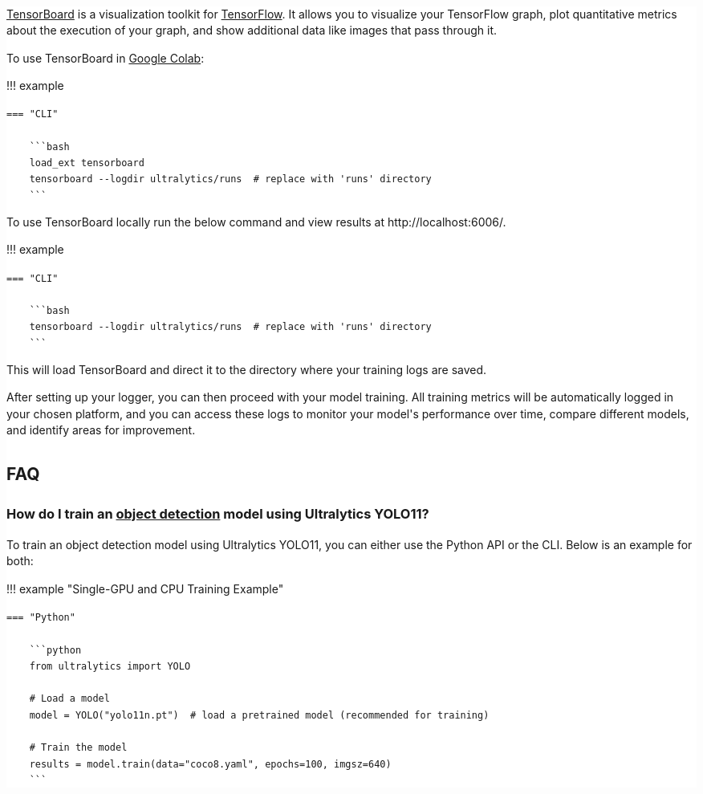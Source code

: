 [TensorBoard](https://www.tensorflow.org/tensorboard) is a visualization toolkit for [TensorFlow](https://www.ultralytics.com/glossary/tensorflow). It allows you to visualize your TensorFlow graph, plot quantitative metrics about the execution of your graph, and show additional data like images that pass through it.

To use TensorBoard in [Google Colab](https://colab.research.google.com/github/ultralytics/ultralytics/blob/main/examples/tutorial.ipynb):

!!! example

    === "CLI"

        ```bash
        load_ext tensorboard
        tensorboard --logdir ultralytics/runs  # replace with 'runs' directory
        ```

To use TensorBoard locally run the below command and view results at http://localhost:6006/.

!!! example

    === "CLI"

        ```bash
        tensorboard --logdir ultralytics/runs  # replace with 'runs' directory
        ```

This will load TensorBoard and direct it to the directory where your training logs are saved.

After setting up your logger, you can then proceed with your model training. All training metrics will be automatically logged in your chosen platform, and you can access these logs to monitor your model's performance over time, compare different models, and identify areas for improvement.

## FAQ

### How do I train an [object detection](https://www.ultralytics.com/glossary/object-detection) model using Ultralytics YOLO11?

To train an object detection model using Ultralytics YOLO11, you can either use the Python API or the CLI. Below is an example for both:

!!! example "Single-GPU and CPU Training Example"

    === "Python"

        ```python
        from ultralytics import YOLO

        # Load a model
        model = YOLO("yolo11n.pt")  # load a pretrained model (recommended for training)

        # Train the model
        results = model.train(data="coco8.yaml", epochs=100, imgsz=640)
        ```
